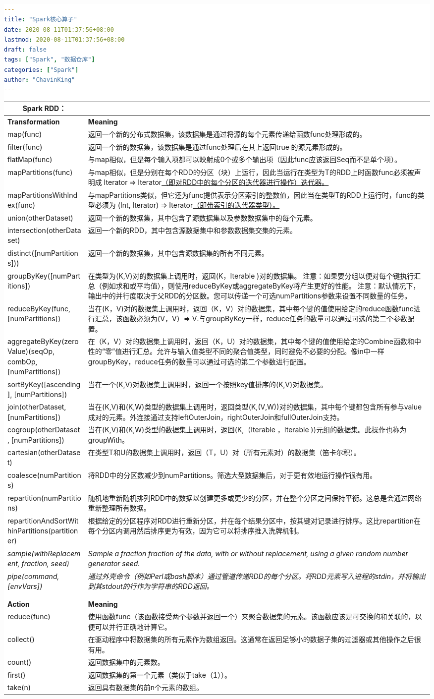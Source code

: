 ```yaml
---
title: "Spark核心算子"
date: 2020-08-11T01:37:56+08:00
lastmod: 2020-08-11T01:37:56+08:00
draft: false
tags: ["Spark", "数据仓库"]
categories: ["Spark"]
author: "ChavinKing"
---
```


| **Spark RDD**：                                              |                                                              |
| ------------------------------------------------------------ | ------------------------------------------------------------ |
| **Transformation**                                           | **Meaning**                                                  |
| map(func)                                                    | 返回一个新的分布式数据集，该数据集是通过将源的每个元素传递给函数func处理形成的。 |
| filter(func)                                                 | 返回一个新的数据集，该数据集是通过func处理后在其上返回true 的源元素形成的。 |
| flatMap(func)                                                | 与map相似，但是每个输入项都可以映射成0个或多个输出项（因此func应该返回Seq而不是单个项）。 |
| mapPartitions(func)                                          | 与map相似，但是分别在每个RDD的分区（块）上运行，因此当运行在类型为T的RDD上时函数func必须被声明成 Iterator<T> => Iterator<U>（即对RDD中的每个分区的迭代器进行操作）迭代器。 |
| mapPartitionsWithIndex(func)                                 | 与mapPartitions类似，但它还为func提供表示分区索引的整数值，因此当在类型T的RDD上运行时，func的类型必须为 (Int, Iterator<T>) => Iterator<U>（即带索引的迭代器类型）。 |
| union(otherDataset)                                          | 返回一个新的数据集，其中包含了源数据集以及参数数据集中的每个元素。 |
| intersection(otherDataset)                                   | 返回一个新的RDD，其中包含源数据集中和参数数据集交集的元素。  |
| distinct([numPartitions]))                                   | 返回一个新的数据集，其中包含源数据集的所有不同元素。         |
| groupByKey([numPartitions])                                  | 在类型为(K,V)对的数据集上调用时，返回(K，Iterable <V>)对的数据集。 注意：如果要分组以便对每个键执行汇总（例如求和或平均值），则使用reduceByKey或aggregateByKey将产生更好的性能。 注意：默认情况下，输出中的并行度取决于父RDD的分区数。您可以传递一个可选numPartitions参数来设置不同数量的任务。 |
| reduceByKey(func, [numPartitions])                           | 当在(K，V)对的数据集上调用时，返回（K，V）对的数据集，其中每个键的值使用给定的reduce函数func进行汇总，该函数必须为(V，V）=> V.与groupByKey一样，reduce任务的数量可以通过可选的第二个参数配置。 |
| aggregateByKey(zeroValue)(seqOp, combOp, [numPartitions])    | 在（K，V）对的数据集上调用时，返回（K，U）对的数据集，其中每个键的值使用给定的Combine函数和中性的“零”值进行汇总。允许与输入值类型不同的聚合值类型，同时避免不必要的分配。像in中一样groupByKey，reduce任务的数量可以通过可选的第二个参数进行配置。 |
| sortByKey([ascending], [numPartitions])                      | 当在一个(K,V)对数据集上调用时，返回一个按照key值排序的(K,V)对数据集。 |
| join(otherDataset, [numPartitions])                          | 当在(K,V)和(K,W)类型的数据集上调用时，返回类型(K,(V,W))对的数据集，其中每个键都包含所有参与value成对的元素。外连接通过支持leftOuterJoin，rightOuterJoin和fullOuterJoin支持。 |
| cogroup(otherDataset, [numPartitions])                       | 当在(K,V)和(K,W)类型的数据集上调用时，返回(K,（Iterable <V>，Iterable <W>))元组的数据集。此操作也称为groupWith。 |
| cartesian(otherDataset)                                      | 在类型T和U的数据集上调用时，返回（T，U）对（所有元素对）的数据集（笛卡尔积）。 |
| coalesce(numPartitions)                                      | 将RDD中的分区数减少到numPartitions。筛选大型数据集后，对于更有效地运行操作很有用。 |
| repartition(numPartitions)                                   | 随机地重新随机排列RDD中的数据以创建更多或更少的分区，并在整个分区之间保持平衡。这总是会通过网络重新整理所有数据。 |
| repartitionAndSortWithinPartitions(partitioner)              | 根据给定的分区程序对RDD进行重新分区，并在每个结果分区中，按其键对记录进行排序。这比repartition在每个分区内调用然后排序更为有效，因为它可以将排序推入洗牌机制。 |
| *sample(withReplacement, fraction, seed)*                    | *Sample a fraction fraction of the data, with or without replacement, using a given random number generator seed.* |
| *pipe(command, [envVars])*                                   | *通过外壳命令（例如Perl或bash脚本）通过管道传递RDD的每个分区。将RDD元素写入进程的stdin，并将输出到其stdout的行作为字符串的RDD返回。* |
|                                                              |                                                              |
|                                                              |                                                              |
| **Action**                                                   | **Meaning**                                                  |
| reduce(func)                                                 | 使用函数func（该函数接受两个参数并返回一个）来聚合数据集的元素。该函数应该是可交换的和关联的，以便可以并行正确地计算它。 |
| collect()                                                    | 在驱动程序中将数据集的所有元素作为数组返回。这通常在返回足够小的数据子集的过滤器或其他操作之后很有用。 |
| count()                                                      | 返回数据集中的元素数。                                       |
| first()                                                      | 返回数据集的第一个元素（类似于take（1））。                  |
| take(n)                                                      | 返回具有数据集的前n个元素的数组。                            |
